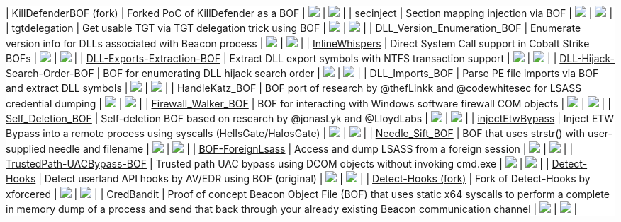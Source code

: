 | [KillDefenderBOF (fork)](https://github.com/redteam88/KillDefenderBOF) | Forked PoC of KillDefender as a BOF  | ![](https://img.shields.io/github/stars/redteam88/KillDefenderBOF?label=&style=flat) | ![](https://img.shields.io/github/last-commit/redteam88/KillDefenderBOF?label=&style=flat) |
| [secinject](https://github.com/apokryptein/secinject) | Section mapping injection via BOF  | ![](https://img.shields.io/github/stars/apokryptein/secinject?label=&style=flat) | ![](https://img.shields.io/github/last-commit/apokryptein/secinject?label=&style=flat) |
| [tgtdelegation](https://github.com/connormcgarr/tgtdelegation) | Get usable TGT via TGT delegation trick using BOF  | ![](https://img.shields.io/github/stars/connormcgarr/tgtdelegation?label=&style=flat) | ![](https://img.shields.io/github/last-commit/connormcgarr/tgtdelegation?label=&style=flat) |
| [DLL_Version_Enumeration_BOF](https://github.com/EspressoCake/DLL_Version_Enumeration_BOF) | Enumerate version info for DLLs associated with Beacon process  | ![](https://img.shields.io/github/stars/EspressoCake/DLL_Version_Enumeration_BOF?label=&style=flat) | ![](https://img.shields.io/github/last-commit/EspressoCake/DLL_Version_Enumeration_BOF?label=&style=flat) |
| [InlineWhispers](https://github.com/outflanknl/InlineWhispers) | Direct System Call support in Cobalt Strike BOFs  | ![](https://img.shields.io/github/stars/outflanknl/InlineWhispers?label=&style=flat) | ![](https://img.shields.io/github/last-commit/outflanknl/InlineWhispers?label=&style=flat) |
| [DLL-Exports-Extraction-BOF](https://github.com/EspressoCake/DLL-Exports-Extraction-BOF) | Extract DLL export symbols with NTFS transaction support  | ![](https://img.shields.io/github/stars/EspressoCake/DLL-Exports-Extraction-BOF?label=&style=flat) | ![](https://img.shields.io/github/last-commit/EspressoCake/DLL-Exports-Extraction-BOF?label=&style=flat) |
| [DLL-Hijack-Search-Order-BOF](https://github.com/EspressoCake/DLL-Hijack-Search-Order-BOF) | BOF for enumerating DLL hijack search order  | ![](https://img.shields.io/github/stars/EspressoCake/DLL-Hijack-Search-Order-BOF?label=&style=flat) | ![](https://img.shields.io/github/last-commit/EspressoCake/DLL-Hijack-Search-Order-BOF?label=&style=flat) |
| [DLL_Imports_BOF](https://github.com/EspressoCake/DLL_Imports_BOF) | Parse PE file imports via BOF and extract DLL symbols  | ![](https://img.shields.io/github/stars/EspressoCake/DLL_Imports_BOF?label=&style=flat) | ![](https://img.shields.io/github/last-commit/EspressoCake/DLL_Imports_BOF?label=&style=flat) |
| [HandleKatz_BOF](https://github.com/EspressoCake/HandleKatz_BOF) | BOF port of research by @thefLinkk and @codewhitesec for LSASS credential dumping  | ![](https://img.shields.io/github/stars/EspressoCake/HandleKatz_BOF?label=&style=flat) | ![](https://img.shields.io/github/last-commit/EspressoCake/HandleKatz_BOF?label=&style=flat) |
| [Firewall_Walker_BOF](https://github.com/EspressoCake/Firewall_Walker_BOF) | BOF for interacting with Windows software firewall COM objects  | ![](https://img.shields.io/github/stars/EspressoCake/Firewall_Walker_BOF?label=&style=flat) | ![](https://img.shields.io/github/last-commit/EspressoCake/Firewall_Walker_BOF?label=&style=flat) |
| [Self_Deletion_BOF](https://github.com/EspressoCake/Self_Deletion_BOF) | Self-deletion BOF based on research by @jonasLyk and @LloydLabs  | ![](https://img.shields.io/github/stars/EspressoCake/Self_Deletion_BOF?label=&style=flat) | ![](https://img.shields.io/github/last-commit/EspressoCake/Self_Deletion_BOF?label=&style=flat) |
| [injectEtwBypass](https://github.com/boku7/injectEtwBypass) | Inject ETW Bypass into a remote process using syscalls (HellsGate/HalosGate)  | ![](https://img.shields.io/github/stars/boku7/injectEtwBypass?label=&style=flat) | ![](https://img.shields.io/github/last-commit/boku7/injectEtwBypass?label=&style=flat) |
| [Needle_Sift_BOF](https://github.com/EspressoCake/Needle_Sift_BOF) | BOF that uses strstr() with user-supplied needle and filename  | ![](https://img.shields.io/github/stars/EspressoCake/Needle_Sift_BOF?label=&style=flat) | ![](https://img.shields.io/github/last-commit/EspressoCake/Needle_Sift_BOF?label=&style=flat) |
| [BOF-ForeignLsass](https://github.com/alfarom256/BOF-ForeignLsass) | Access and dump LSASS from a foreign session  | ![](https://img.shields.io/github/stars/alfarom256/BOF-ForeignLsass?label=&style=flat) | ![](https://img.shields.io/github/last-commit/alfarom256/BOF-ForeignLsass?label=&style=flat) |
| [TrustedPath-UACBypass-BOF](https://github.com/netero1010/TrustedPath-UACBypass-BOF) | Trusted path UAC bypass using DCOM objects without invoking cmd.exe  | ![](https://img.shields.io/github/stars/netero1010/TrustedPath-UACBypass-BOF?label=&style=flat) | ![](https://img.shields.io/github/last-commit/netero1010/TrustedPath-UACBypass-BOF?label=&style=flat) |
| [Detect-Hooks](https://github.com/anthemtotheego/Detect-Hooks) | Detect userland API hooks by AV/EDR using BOF (original)  | ![](https://img.shields.io/github/stars/anthemtotheego/Detect-Hooks?label=&style=flat) | ![](https://img.shields.io/github/last-commit/anthemtotheego/Detect-Hooks?label=&style=flat) |
| [Detect-Hooks (fork)](https://github.com/xforcered/Detect-Hooks) | Fork of Detect-Hooks by xforcered  | ![](https://img.shields.io/github/stars/xforcered/Detect-Hooks?label=&style=flat) | ![](https://img.shields.io/github/last-commit/xforcered/Detect-Hooks?label=&style=flat) |
| [CredBandit](https://github.com/anthemtotheego/CredBandit) | Proof of concept Beacon Object File (BOF) that uses static x64 syscalls to perform a complete in memory dump of a process and send that back through your already existing Beacon communication channel | ![](https://img.shields.io/github/stars/anthemtotheego/CredBandit?label=&style=flat) | ![](https://img.shields.io/github/last-commit/anthemtotheego/CredBandit?label=&style=flat) |